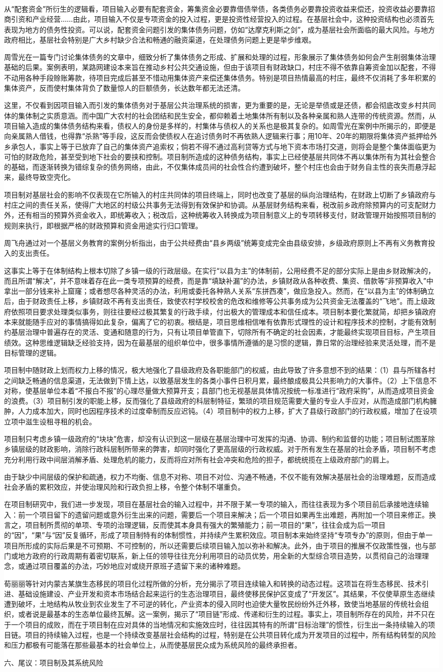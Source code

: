   从“配套资金”所衍生的逻辑看，项目输入必要有配套资金，筹集资金必要靠借债举债，各类债务必要靠投资收益来偿还，投资收益必要靠招商引资和产业经营……由此，项目输入不仅是专项资金的投入过程，更是投资性经营投入的过程。在基层社会中，这种投资结构也必须首先表现为地方的债务性投资。可以说，配套资金问题引发的集体债务问题，仿如“达摩克利斯之剑”，成为基层社会所面临的最大风险。与地方政府相比，基层社会特别是广大乡村缺少合法和畅通的融资渠道，在处理债务问题上更是举步维艰。
 </p>
 <p>
  周雪光在一篇专门讨论集体债务的文章中，细致分析了集体债务之形成、扩展和处理的过程，形象展示了集体债务如何会产生削弱集体治理基础的后果。案例表明，某路网建设本来旨在推动乡村公共交通设施，但由于该项目有财政缺口，村庄不得不依靠自筹资金加以配套，不得不动用各种手段赊账筹款，待项目完成后甚至不惜动用集体资产来偿还集体债务。特别是项目热情最高的村庄，最终不仅消耗了多年积累的集体资产，反而使村集体背负了数量惊人的巨额债务，长达数年都无法还清。
 </p>
 <p>
  这里，不仅看到因项目输入而引发的集体债务对于基层公共治理系统的损害，更为重要的是，无论是举债或是还债，都会彻底改变乡村共同体的集体制之实质意涵。而中国广大农村的社会团结和民生安全，都仰赖着土地集体所有制以及各种亲属和熟人连带的传统资源。然而，从项目输入造成的集体债务结构来看，债权人的身份是多样的，村集体与债权人的关系也是极其复杂的。如周雪光在案例中所揭示的，即便是向亲属熟人借钱，也得靠“杀熟”等手段，这反而会使债权人在追讨债务时不再依熟人逻辑来行事；用10年、20年的期限将集体资产抵押给外乡承包人，事实上等于已放弃了自己的集体资产追索权；倘若不得不通过高利贷等方式与地下资本市场打交道，则将会是整个集体面临更为可怕的财政危险，甚至受到地下社会的要挟和控制。项目制所造成的这种债务结构，事实上已经使基层共同体不再以集体所有为其社会整合的基础，而逐渐转换为错综复杂的债务网络，由此，不仅集体成员间的社会性合约遭到破坏，整个村庄也会由于财务自主性的丧失而悬浮起来，最终导致空壳化。
 </p>
 <p>
  项目制对基层社会的影响不仅表现在它所输入的村庄共同体的项目终端上，同时也改变了基层的纵向治理结构，在财政上切断了乡镇政府与村庄之间的责任关系，使得广大地区的村级公共事务无法得到有效保护和协调。从基层财务结构来看，税改前乡政府除预算内的可支配财力外，还有相当的预算外资金收入，即统筹收入；税改后，这种统筹收入转换成为项目制意义上的专项转移支付，财政管理开始按照项目制的规则来执行，即根据严格的财政预算和资金用途实行归口管理。
 </p>
 <p>
  周飞舟通过对一个基层义务教育的案例分析指出，由于公共经费由“县乡两级”统筹变成完全由县级安排，乡级政府原则上不再有义务教育投入的支出责任。
 </p>
 <p>
  这事实上等于在体制结构上根本切除了乡镇一级的行政层级。在实行“以县为主”的体制前，公用经费不足的部分实际上是由乡财政解决的，而且所谓“解决”，并不意味着存在此一类专项预算的经费，而是靠“填缺补漏”的办法，乡镇财政从各种收费、集资、借款等“非预算收入”中拿出一部分钱来补上窟窿；或者想尽各种灵活的办法，利用或委托各种熟人关系“东拼西凑”，做应急投入。然而，在“以县为主”的体制确立后，由于财政责任上移，乡镇财政不再有支出责任，致使农村学校校舍的危改和维修等公共事务成为公共资金无法覆盖的“飞地”。而上级政府依照项目要求处理类似事务，则往往要经过极其繁复的行政手续，付出极大的管理成本和信任成本。项目制本要化繁就简，却把乡镇政府本来就能随手应对的事情搞得如此复杂，偏离了它的初衷。根结是，项目思维相信唯有依靠形式理性的设计和程序技术的控制，才能有效制约基层治理中普遍存在的灵活、变通和随意的行为，只有让项目单管直下，切除所有不确定的社会因素，才能最终实现项目目标，产生项目绩效。这种思维逻辑缺乏经验支持，因为在最基层的组织单位中，很多事情所遵循的是习惯的逻辑，靠日常的治理经验来灵活处理，而不是目标管理的逻辑。
 </p>
 <p>
  项目制中随财政上划而权力上移的情况，极大地强化了县级政府及各职能部门的权威，由此导致了许多意想不到的结果：（1）县与所辖各村之间缺乏畅通的信息渠道，无法做到下情上达，以致基层发生的各类小事件日积月累，最终酿成极具公共影响力的大事件。（2）上下信息不对称，使基层单位本着“不报白不报”的心理尽量做大预算开支；县部门也无视基层具体情况按统一标准进行“政府采购”，从而造成项目资金的浪费。（3）项目制引发的职能上移，反而强化了县级政府的科层制特征，繁琐的项目规范需要大量的专业人手应对，从而造成部门机构臃肿，人力成本加大，同时也因程序技术的过度牵制而反应迟钝。（4）项目制中的权力上移，扩大了县级行政部门的行政权威，增加了在设项立项中滋生设租寻租的机会。
 </p>
 <p>
  项目制只考虑乡镇一级政府的“块块”危害，却没有认识到这一层级在基层治理中可发挥的沟通、协调、制约和监督的功能；项目制试图革除乡镇层级的财政影响，消除行政科层制所带来的弊害，却同时强化了更高层级的行政权威。对于所有发生在基层的社会矛盾，项目制不考虑充分利用行政中间层消解矛盾、处理危机的能力，反而将应对所有社会冲突和危险的担子，都统统揽在上级政府部门的肩上。
 </p>
 <p>
  由于缺少中间层级的保护和疏通，权力不均衡、信息不对称、项目不对位、沟通不畅通，不仅不能有效解决基层社会的治理难题，反而造成社会矛盾的累积效应，并使治理风险和行政负担上移，令整个体制不堪重负。
 </p>
 <p>
  在项目制研究中，我们进一步发现，项目在基层社会的输入过程中，并不限于某一专项的输入，而往往表现为多个项目前后承接地连续输入：前一个项目留下的遗留问题或意外衍生出来的问题，需要后一个项目来解决；后一个项目如果再生出难题，再附加一个项目来修正。换言之，项目制所贯彻的单项、专项的治理逻辑，反而使其本身具有强大的繁殖能力；前一项目的“果”，往往会成为后一项目的“因”，“果”与“因”反复循环，形成了项目制特有的体制惯性，并持续产生累积效应。项目制本来始终坚持“专项专办”的原则，但由于单一项目所形成的实际后果是不可预期、不可控制的，所以还需要后续项目输入加以弥补和解决。此外，由于项目的推展不仅政策性强，也与部门或地方政府的行政周期有着密切联系，新上任的领导往往充分利用项目的动员优势，用全新的大型综合项目造势，以贯彻自己的治理理念，或通过项目覆盖的办法，巧妙地应对或绕开原班子遗留下来的诸种难题。
 </p>
 <p>
  荀丽丽等针对内蒙古某旗生态移民的项目化过程所做的分析，充分揭示了项目连续输入和转换的动态过程。这项旨在将生态移民、技术引进、基础设施建设、产业开发和资本市场结合起来运行的生态治理项目，最终使移民保护区变成了“开发区”。其结果，不仅使草原生态继续遭到破坏，土地结构从牧业到农业发生了不可逆的转化，产业资本的侵入同时也迫使大量牧民纷纷外迁外移，致使当地基层的传统社会组织，或者说是最基本的生态单位最终瓦解。这一案例，揭示了“项目链”形成、传递和衍生的过程。事实上，项目制所存在的风险，并不只在于一个项目的成败，而在于项目制在应对具体的当地情况和实施效应时，往往因其特有的所谓“目标治理”的惯性，衍生出一条持续输入的项目链。项目的持续输入过程，也是一个持续改变基层社会结构的过程，特别是在公共项目转化成为开发项目的过程中，所有结构转型的风险和压力都极有可能落在那些最基本的社会单位上，从而使基层民众成为系统风险的最终承担者。
 </p>
 <p>
 </p>
 <p>
  六、尾议：项目制及其系统风险
 </p>
 <p>